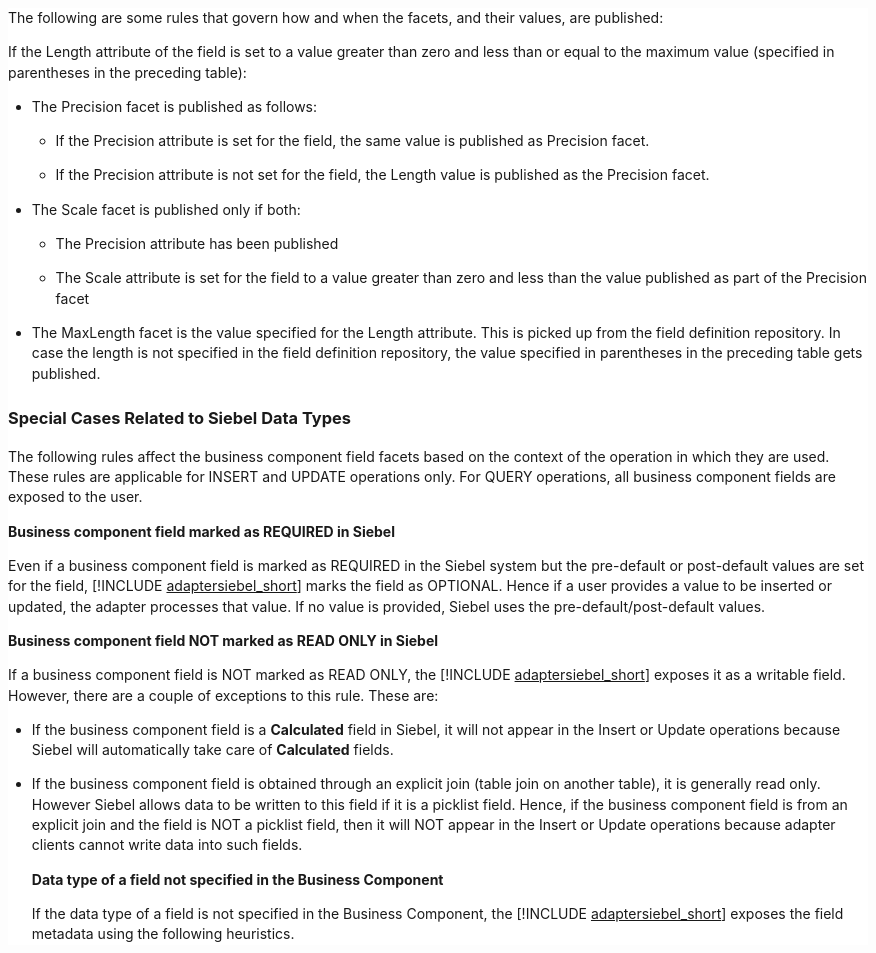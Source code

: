  The following are some rules that govern how and when the facets, and their values, are published:  

 If the Length attribute of the field is set to a value greater than zero and less than or equal to the maximum value (specified in parentheses in the preceding table):  

-   The Precision facet is published as follows:  

    -   If the Precision attribute is set for the field, the same value is published as Precision facet.  

    -   If the Precision attribute is not set for the field, the Length value is published as the Precision facet.  

-   The Scale facet is published only if both:  

    -   The Precision attribute has been published  

    -   The Scale attribute is set for the field to a value greater than zero and less than the value published as part of the Precision facet  

-   The MaxLength facet is the value specified for the Length attribute. This is picked up from the field definition repository. In case the length is not specified in the field definition repository, the value specified in parentheses in the preceding table gets published.  

### Special Cases Related to Siebel Data Types  
 The following rules affect the business component field facets based on the context of the operation in which they are used. These rules are applicable for INSERT and UPDATE operations only. For QUERY operations, all business component fields are exposed to the user.  

 **Business component field marked as REQUIRED in Siebel**  

 Even if a business component field is marked as REQUIRED in the Siebel system but the pre-default or post-default values are set for the field, [!INCLUDE [adaptersiebel_short](../../includes/adaptersiebel-short-md.md)] marks the field as OPTIONAL. Hence if a user provides a value to be inserted or updated, the adapter processes that value. If no value is provided, Siebel uses the pre-default/post-default values.  

 **Business component field NOT marked as READ ONLY in Siebel**  

 If a business component field is NOT marked as READ ONLY, the [!INCLUDE [adaptersiebel_short](../../includes/adaptersiebel-short-md.md)] exposes it as a writable field. However, there are a couple of exceptions to this rule. These are:  

- If the business component field is a **Calculated** field in Siebel, it will not appear in the Insert or Update operations because Siebel will automatically take care of **Calculated** fields.  

- If the business component field is obtained through an explicit join (table join on another table), it is generally read only. However Siebel allows data to be written to this field if it is a picklist field. Hence, if the business component field is from an explicit join and the field is NOT a picklist field, then it will NOT appear in the Insert or Update operations because adapter clients cannot write data into such fields.  

  **Data type of a field not specified in the Business Component**  

  If the data type of a field is not specified in the Business Component, the [!INCLUDE [adaptersiebel_short](../../includes/adaptersiebel-short-md.md)] exposes the field metadata using the following heuristics.  
